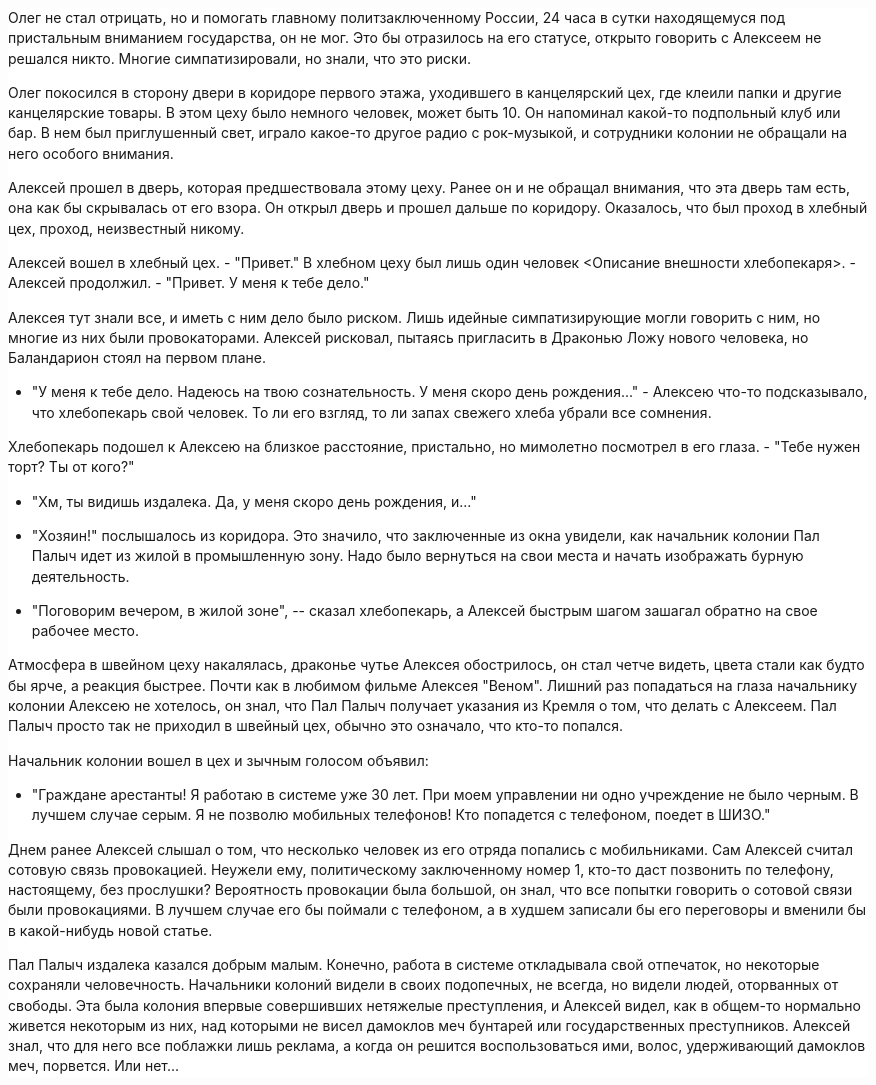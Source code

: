 Олег не стал отрицать, но и помогать главному политзаключенному России, 24 часа в сутки находящемуся под пристальным вниманием государства, он не мог. Это бы отразилось на его статусе, открыто говорить с Алексеем не решался никто. Многие симпатизировали, но знали, что это риски.

Олег покосился в сторону двери в коридоре первого этажа, уходившего в канцелярский цех, где клеили папки и другие канцелярские товары. В этом цеху было немного человек, может быть 10. Он напоминал какой-то подпольный клуб или бар. В нем был приглушенный свет, играло какое-то другое радио с рок-музыкой, и сотрудники колонии не обращали на него особого внимания.

Алексей прошел в дверь, которая предшествовала этому цеху. Ранее он и не обращал внимания, что эта дверь там есть, она как бы скрывалась от его взора. Он открыл дверь и прошел дальше по коридору. Оказалось, что был проход в хлебный цех, проход, неизвестный никому.

Алексей вошел в хлебный цех. - "Привет." В хлебном цеху был лишь один человек <Описание внешности хлебопекаря>. -
Алексей продолжил. - "Привет. У меня к тебе дело."

Алексея тут знали все, и иметь с ним дело было риском. Лишь идейные симпатизирующие могли говорить с ним, но многие из них были провокаторами. Алексей рисковал, пытаясь пригласить в Драконью Ложу нового человека, но Баландарион стоял на первом плане.

- "У меня к тебе дело. Надеюсь на твою сознательность. У меня скоро день рождения..." - Алексею что-то подсказывало, что хлебопекарь свой человек. То ли его взгляд, то ли запах свежего хлеба убрали все сомнения.

Хлебопекарь подошел к Алексею на близкое расстояние, пристально, но мимолетно посмотрел в его глаза. - "Тебе нужен торт? Ты от кого?"

- "Хм, ты видишь издалека. Да, у меня скоро день рождения, и..."

- "Хозяин!" послышалось из коридора. Это значило, что заключенные из окна увидели, как начальник колонии Пал Палыч идет из жилой в промышленную зону. Надо было вернуться на свои места и начать изображать бурную деятельность.

- "Поговорим вечером, в жилой зоне", -- сказал хлебопекарь, а Алексей быстрым шагом зашагал обратно на свое рабочее место.

Атмосфера в швейном цеху накалялась, драконье чутье Алексея обострилось, он стал четче видеть, цвета стали как будто бы ярче, а реакция быстрее. Почти как в любимом фильме Алексея "Веном". Лишний раз попадаться на глаза начальнику колонии Алексею не хотелось, он знал, что Пал Палыч получает указания из Кремля о том, что делать с Алексеем. Пал Палыч просто так не приходил в швейный цех, обычно это означало, что кто-то попался.

Начальник колонии вошел в цех и зычным голосом объявил:

- "Граждане арестанты! Я работаю в системе уже 30 лет. При моем управлении ни одно учреждение не было черным. В лучшем случае серым. Я не позволю мобильных телефонов! Кто попадется с телефоном, поедет в ШИЗО."

Днем ранее Алексей слышал о том, что несколько человек из его отряда попались с мобильниками. Сам Алексей считал сотовую связь провокацией. Неужели ему, политическому заключенному номер 1, кто-то даст позвонить по телефону, настоящему, без прослушки? Вероятность провокации была большой, он знал, что все попытки говорить о сотовой связи были провокациями. В лучшем случае его бы поймали с телефоном, а в худшем записали бы его переговоры и вменили бы в какой-нибудь новой статье.

Пал Палыч издалека казался добрым малым. Конечно, работа в системе откладывала свой отпечаток, но некоторые сохраняли человечность. Начальники колоний видели в своих подопечных, не всегда, но видели людей, оторванных от свободы. Эта была колония впервые совершивших нетяжелые преступления, и Алексей видел, как в общем-то нормально живется некоторым из них, над которыми не висел дамоклов меч бунтарей или государственных преступников. Алексей знал, что для него все поблажки лишь реклама, а когда он решится воспользоваться ими, волос, удерживающий дамоклов меч, порвется. Или нет...

